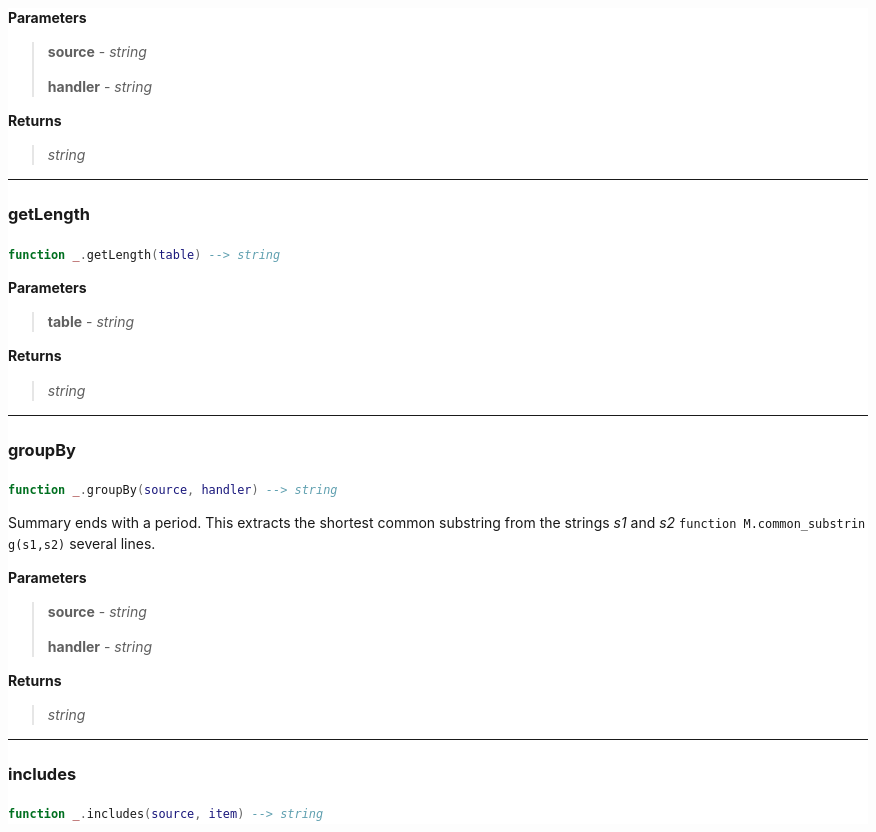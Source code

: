 
**Parameters**

> __source__ - _string_
>
> __handler__ - _string_
>

**Returns**


> _string_

---

### getLength 

```lua
function _.getLength(table) --> string
```


**Parameters**

> __table__ - _string_
>

**Returns**


> _string_

---

### groupBy 

```lua
function _.groupBy(source, handler) --> string
```
Summary ends with a period.
This extracts the shortest common substring from the strings _s1_ and _s2_
```function M.common_substring(s1,s2)```
several lines.





**Parameters**

> __source__ - _string_
>
> __handler__ - _string_
>

**Returns**


> _string_

---

### includes 

```lua
function _.includes(source, item) --> string
```
